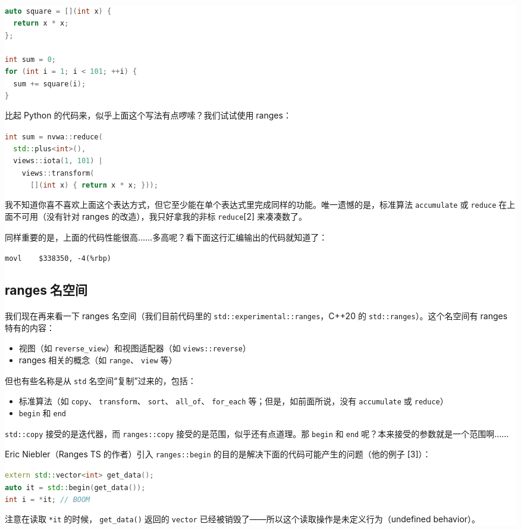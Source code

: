 ```cpp
auto square = [](int x) {
  return x * x;
};

int sum = 0;
for (int i = 1; i < 101; ++i) {
  sum += square(i);
}

```

比起 Python 的代码来，似乎上面这个写法有点啰嗦？我们试试使用 ranges：

```cpp
int sum = nvwa::reduce(
  std::plus<int>(),
  views::iota(1, 101) |
    views::transform(
      [](int x) { return x * x; }));

```

我不知道你喜不喜欢上面这个表达方式，但它至少能在单个表达式里完成同样的功能。唯一遗憾的是，标准算法 `accumulate` 或 `reduce` 在上面不可用（没有针对 ranges 的改造），我只好拿我的非标 `reduce`\[2\] 来凑凑数了。

同样重要的是，上面的代码性能很高……多高呢？看下面这行汇编输出的代码就知道了：

```assembly
movl	$338350, -4(%rbp)

```

## ranges 名空间

我们现在再来看一下 ranges 名空间（我们目前代码里的 `std::experimental::ranges`，C++20 的 `std::ranges`）。这个名空间有 ranges 特有的内容：

- 视图（如 `reverse_view`）和视图适配器（如 `views::reverse`）
- ranges 相关的概念（如 `range`、 `view` 等）

但也有些名称是从 `std` 名空间“复制”过来的，包括：

- 标准算法（如 `copy`、 `transform`、 `sort`、 `all_of`、 `for_each` 等；但是，如前面所说，没有 `accumulate` 或 `reduce`）
- `begin` 和 `end`

`std::copy` 接受的是迭代器，而 `ranges::copy` 接受的是范围，似乎还有点道理。那 `begin` 和 `end` 呢？本来接受的参数就是一个范围啊……

Eric Niebler（Ranges TS 的作者）引入 `ranges::begin` 的目的是解决下面的代码可能产生的问题（他的例子 \[3\]）：

```cpp
extern std::vector<int> get_data();
auto it = std::begin(get_data());
int i = *it; // BOOM

```

注意在读取 `*it` 的时候， `get_data()` 返回的 `vector` 已经被销毁了——所以这个读取操作是未定义行为（undefined behavior）。
